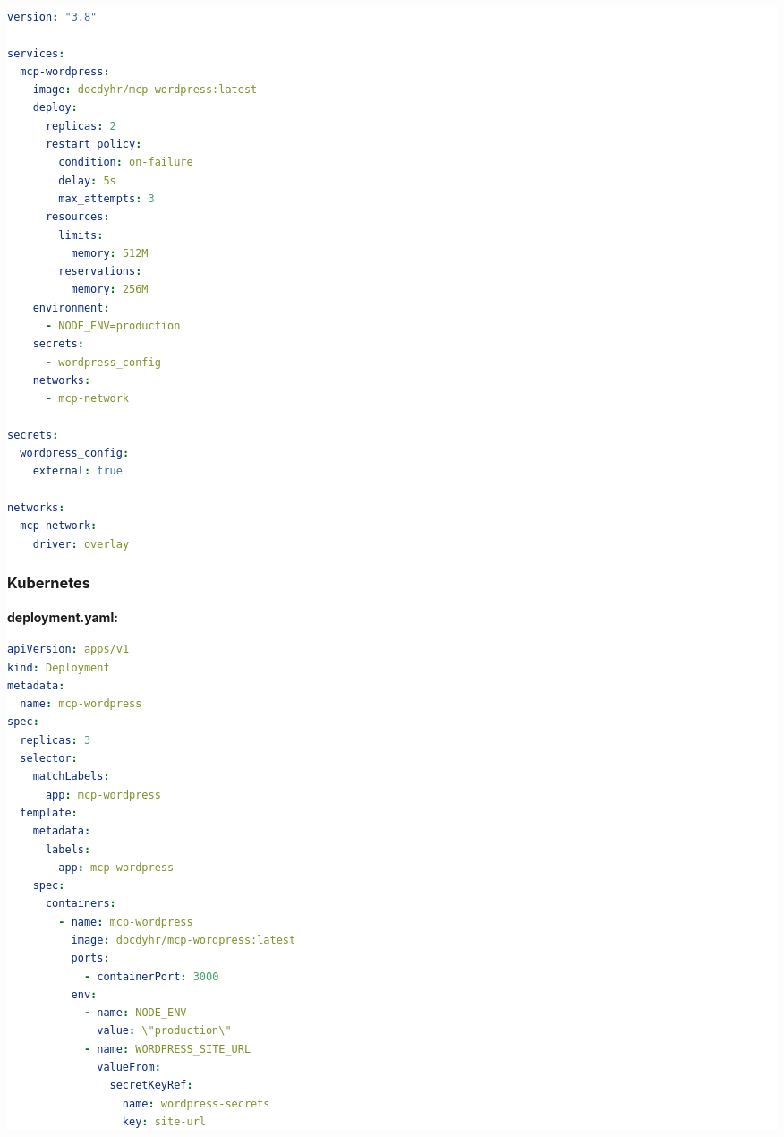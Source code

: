 ```yaml
version: "3.8"

services:
  mcp-wordpress:
    image: docdyhr/mcp-wordpress:latest
    deploy:
      replicas: 2
      restart_policy:
        condition: on-failure
        delay: 5s
        max_attempts: 3
      resources:
        limits:
          memory: 512M
        reservations:
          memory: 256M
    environment:
      - NODE_ENV=production
    secrets:
      - wordpress_config
    networks:
      - mcp-network

secrets:
  wordpress_config:
    external: true

networks:
  mcp-network:
    driver: overlay
```

### Kubernetes

**deployment.yaml:**

```yaml
apiVersion: apps/v1
kind: Deployment
metadata:
  name: mcp-wordpress
spec:
  replicas: 3
  selector:
    matchLabels:
      app: mcp-wordpress
  template:
    metadata:
      labels:
        app: mcp-wordpress
    spec:
      containers:
        - name: mcp-wordpress
          image: docdyhr/mcp-wordpress:latest
          ports:
            - containerPort: 3000
          env:
            - name: NODE_ENV
              value: \"production\"
            - name: WORDPRESS_SITE_URL
              valueFrom:
                secretKeyRef:
                  name: wordpress-secrets
                  key: site-url
```
